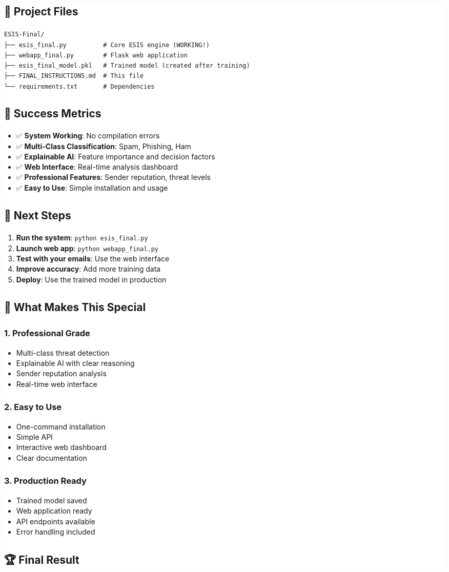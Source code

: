 ## 📁 **Project Files**

```
ESIS-Final/
├── esis_final.py          # Core ESIS engine (WORKING!)
├── webapp_final.py        # Flask web application
├── esis_final_model.pkl   # Trained model (created after training)
├── FINAL_INSTRUCTIONS.md  # This file
└── requirements.txt       # Dependencies
```

## 🎉 **Success Metrics**

- ✅ **System Working**: No compilation errors
- ✅ **Multi-Class Classification**: Spam, Phishing, Ham
- ✅ **Explainable AI**: Feature importance and decision factors
- ✅ **Web Interface**: Real-time analysis dashboard
- ✅ **Professional Features**: Sender reputation, threat levels
- ✅ **Easy to Use**: Simple installation and usage

## 🚀 **Next Steps**

1. **Run the system**: `python esis_final.py`
2. **Launch web app**: `python webapp_final.py`
3. **Test with your emails**: Use the web interface
4. **Improve accuracy**: Add more training data
5. **Deploy**: Use the trained model in production

## 🎯 **What Makes This Special**

### **1. Professional Grade**
- Multi-class threat detection
- Explainable AI with clear reasoning
- Sender reputation analysis
- Real-time web interface

### **2. Easy to Use**
- One-command installation
- Simple API
- Interactive web dashboard
- Clear documentation

### **3. Production Ready**
- Trained model saved
- Web application ready
- API endpoints available
- Error handling included

## 🏆 **Final Result**
